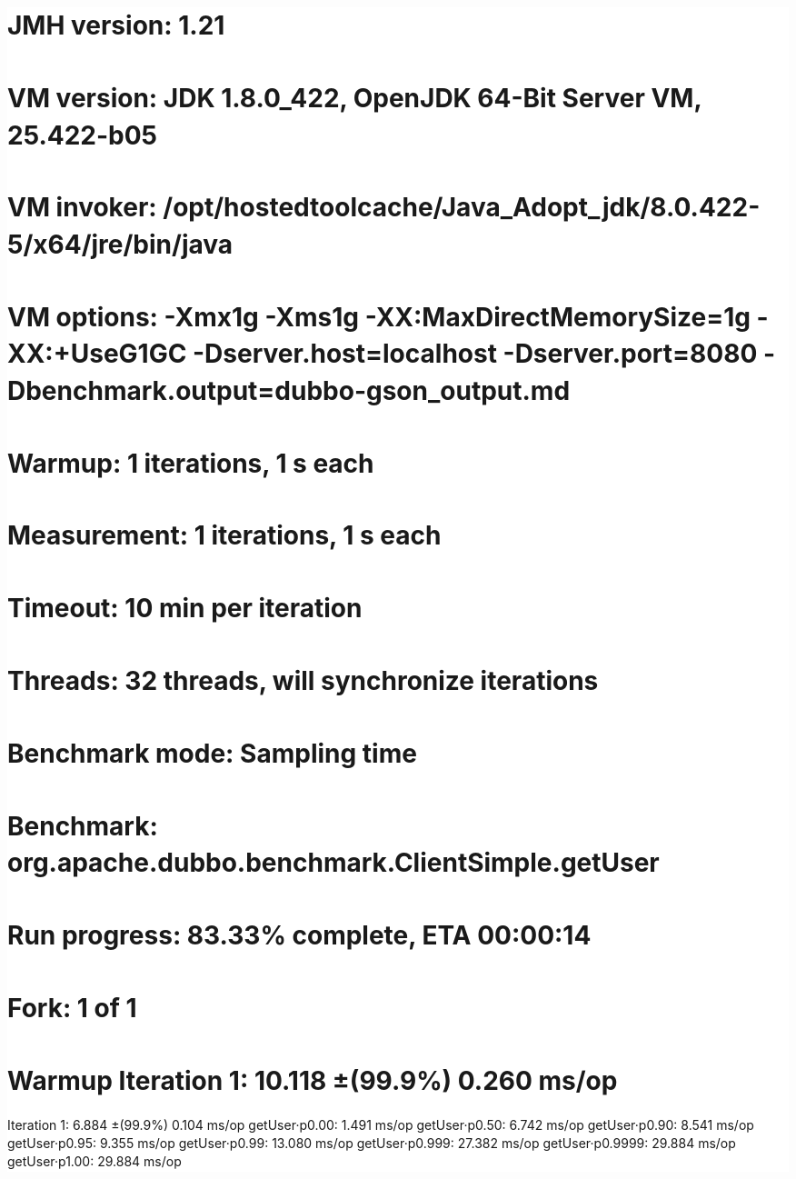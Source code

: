 
# JMH version: 1.21
# VM version: JDK 1.8.0_422, OpenJDK 64-Bit Server VM, 25.422-b05
# VM invoker: /opt/hostedtoolcache/Java_Adopt_jdk/8.0.422-5/x64/jre/bin/java
# VM options: -Xmx1g -Xms1g -XX:MaxDirectMemorySize=1g -XX:+UseG1GC -Dserver.host=localhost -Dserver.port=8080 -Dbenchmark.output=dubbo-gson_output.md
# Warmup: 1 iterations, 1 s each
# Measurement: 1 iterations, 1 s each
# Timeout: 10 min per iteration
# Threads: 32 threads, will synchronize iterations
# Benchmark mode: Sampling time
# Benchmark: org.apache.dubbo.benchmark.ClientSimple.getUser

# Run progress: 83.33% complete, ETA 00:00:14
# Fork: 1 of 1
# Warmup Iteration   1: 10.118 ±(99.9%) 0.260 ms/op
Iteration   1: 6.884 ±(99.9%) 0.104 ms/op
                 getUser·p0.00:   1.491 ms/op
                 getUser·p0.50:   6.742 ms/op
                 getUser·p0.90:   8.541 ms/op
                 getUser·p0.95:   9.355 ms/op
                 getUser·p0.99:   13.080 ms/op
                 getUser·p0.999:  27.382 ms/op
                 getUser·p0.9999: 29.884 ms/op
                 getUser·p1.00:   29.884 ms/op


